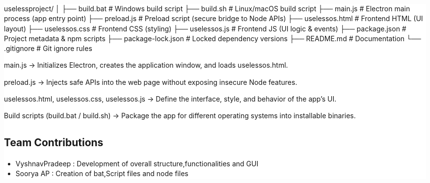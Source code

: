 uselessproject/
│
├── build.bat              # Windows build script
├── build.sh               # Linux/macOS build script
├── main.js                 # Electron main process (app entry point)
├── preload.js              # Preload script (secure bridge to Node APIs)
├── uselessos.html          # Frontend HTML (UI layout)
├── uselessos.css           # Frontend CSS (styling)
├── uselessos.js            # Frontend JS (UI logic & events)
├── package.json            # Project metadata & npm scripts
├── package-lock.json       # Locked dependency versions
├── README.md               # Documentation
└── .gitignore              # Git ignore rules

main.js → Initializes Electron, creates the application window, and loads uselessos.html.

preload.js → Injects safe APIs into the web page without exposing insecure Node features.

uselessos.html, uselessos.css, uselessos.js → Define the interface, style, and behavior of the app’s UI.

Build scripts (build.bat / build.sh) → Package the app for different operating systems into installable binaries.



## Team Contributions

- VyshnavPradeep : Development of overall structure,functionalities and GUI
- Soorya AP      : Creation of bat,Script files and node files





